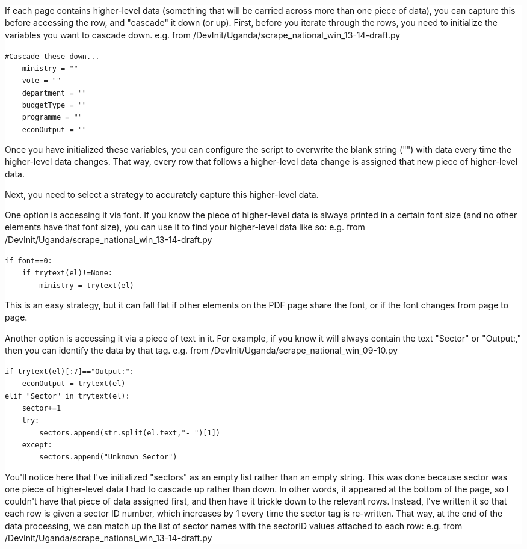 If each page contains higher-level data (something that will be carried across more than one piece of data), you can capture this before accessing the row, and "cascade" it down (or up). First, before you iterate through the rows, you need to initialize the variables you want to cascade down.
e.g. from /DevInit/Uganda/scrape_national_win_13-14-draft.py

```
#Cascade these down...
    ministry = ""
    vote = ""
    department = ""
    budgetType = ""
    programme = ""
    econOutput = ""
```

Once you have initialized these variables, you can configure the script to overwrite the blank string ("") with data every time the higher-level data changes. That way, every row that follows a higher-level data change is assigned that new piece of higher-level data.

Next, you need to select a strategy to accurately capture this higher-level data.

One option is accessing it via font. If you know the piece of higher-level data is always printed in a certain font size (and no other elements have that font size), you can use it to find your higher-level data like so:
e.g. from /DevInit/Uganda/scrape_national_win_13-14-draft.py

```
if font==0:
    if trytext(el)!=None:
        ministry = trytext(el)
```

This is an easy strategy, but it can fall flat if other elements on the PDF page share the font, or if the font changes from page to page.

Another option is accessing it via a piece of text in it. For example, if you know it will always contain the text "Sector" or "Output:," then you can identify the data by that tag.
e.g. from /DevInit/Uganda/scrape_national_win_09-10.py

```
if trytext(el)[:7]=="Output:":
    econOutput = trytext(el)
elif "Sector" in trytext(el):
    sector+=1
    try:
        sectors.append(str.split(el.text,"- ")[1])
    except:
        sectors.append("Unknown Sector")
```

You'll notice here that I've initialized "sectors" as an empty list rather than an empty string. This was done because sector was one piece of higher-level data I had to cascade up rather than down. In other words, it appeared at the bottom of the page, so I couldn't have that piece of data assigned first, and then have it trickle down to the relevant rows.
Instead, I've written it so that each row is given a sector ID number, which increases by 1 every time the sector tag is re-written. That way, at the end of the data processing, we can match up the list of sector names with the sectorID values attached to each row:
e.g. from /DevInit/Uganda/scrape_national_win_13-14-draft.py
